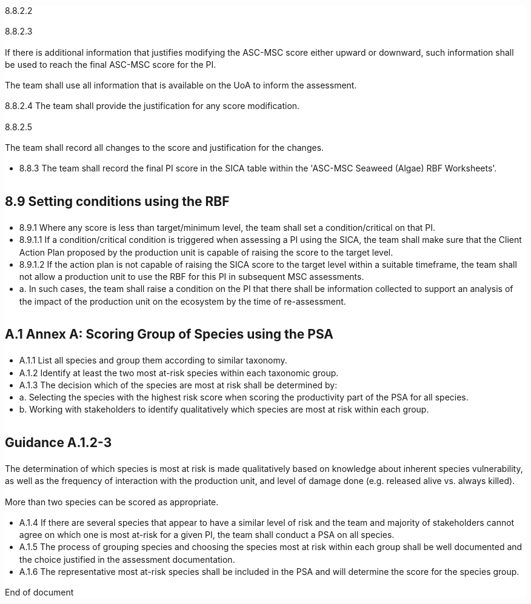 8.8.2.2

8.8.2.3

If there is additional information that justifies modifying the ASC-MSC score either upward or downward, such information shall be used to reach the final ASC-MSC score for the PI.

The team shall use all information that is available on the UoA to inform the assessment.

8.8.2.4 The team shall provide the justification for any score modification.

8.8.2.5

The team shall record all changes to the score and justification for the changes.

- 8.8.3 The team shall record the final PI score in the SICA table within the 'ASC-MSC Seaweed (Algae) RBF Worksheets'.

## 8.9 Setting conditions using the RBF

- 8.9.1 Where any score is less than target/minimum level, the team shall set a condition/critical on that PI.
- 8.9.1.1 If a condition/critical condition is triggered when assessing a PI using the SICA, the team shall make sure that the Client Action Plan proposed by the production unit is capable of raising the score to the target level.
- 8.9.1.2 If the action plan is not capable of raising the SICA score to the target level within a suitable timeframe, the team shall not allow a production unit to use the RBF for this PI in subsequent MSC assessments.
- a. In such cases, the team shall raise a condition on the PI that there shall be information collected to support an analysis of the impact of the production unit on the ecosystem by the time of re-assessment.

## A.1 Annex A: Scoring Group of Species using the PSA

- A.1.1 List all species and group them according to similar taxonomy.
- A.1.2 Identify at least the two most at-risk species within each taxonomic group.
- A.1.3 The decision which of the species are most at risk shall be determined by:
- a. Selecting the species with the highest risk score when scoring the productivity part of the PSA for all species.
- b. Working with stakeholders to identify qualitatively which species are most at risk within each group.

## Guidance A.1.2-3

The determination of which species is most at risk is made qualitatively based on knowledge about inherent species vulnerability, as well as the frequency of interaction with the production unit, and level of damage done (e.g. released alive vs. always killed).

More than two species can be scored as appropriate.

- A.1.4 If there are several species that appear to have a similar level of risk and the team and majority of stakeholders cannot agree on which one is most at-risk for a given PI, the team shall conduct a PSA on all species.
- A.1.5 The process of grouping species and choosing the species most at risk within each group shall be well documented and the choice justified in the assessment documentation.
- A.1.6 The representative most at-risk species shall be included in the PSA and will determine the score for the species group.

End of document